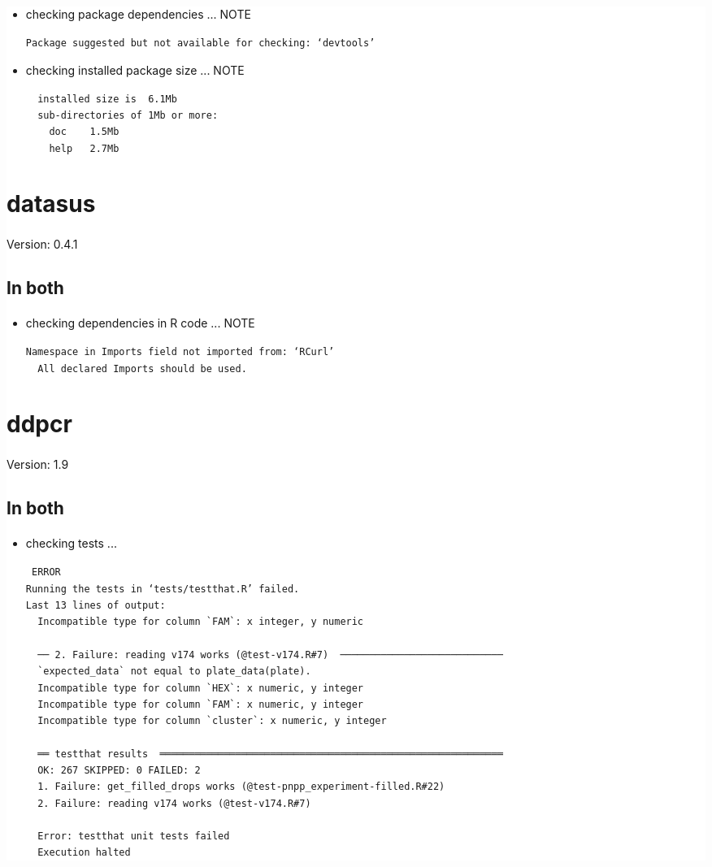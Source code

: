 *   checking package dependencies ... NOTE
    ```
    Package suggested but not available for checking: ‘devtools’
    ```

*   checking installed package size ... NOTE
    ```
      installed size is  6.1Mb
      sub-directories of 1Mb or more:
        doc    1.5Mb
        help   2.7Mb
    ```

# datasus

Version: 0.4.1

## In both

*   checking dependencies in R code ... NOTE
    ```
    Namespace in Imports field not imported from: ‘RCurl’
      All declared Imports should be used.
    ```

# ddpcr

Version: 1.9

## In both

*   checking tests ...
    ```
     ERROR
    Running the tests in ‘tests/testthat.R’ failed.
    Last 13 lines of output:
      Incompatible type for column `FAM`: x integer, y numeric
      
      ── 2. Failure: reading v174 works (@test-v174.R#7)  ────────────────────────────
      `expected_data` not equal to plate_data(plate).
      Incompatible type for column `HEX`: x numeric, y integer
      Incompatible type for column `FAM`: x numeric, y integer
      Incompatible type for column `cluster`: x numeric, y integer
      
      ══ testthat results  ═══════════════════════════════════════════════════════════
      OK: 267 SKIPPED: 0 FAILED: 2
      1. Failure: get_filled_drops works (@test-pnpp_experiment-filled.R#22) 
      2. Failure: reading v174 works (@test-v174.R#7) 
      
      Error: testthat unit tests failed
      Execution halted
    ```
